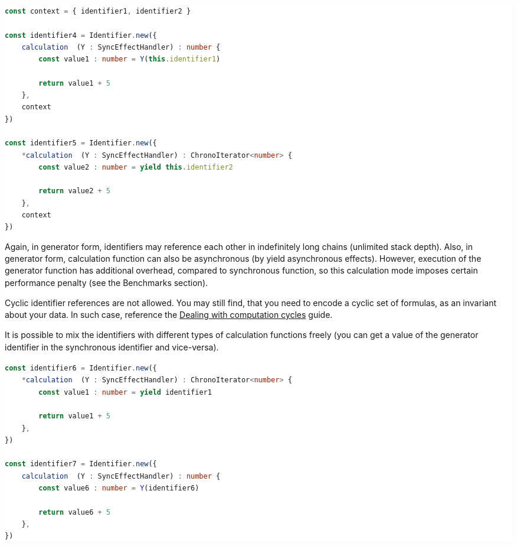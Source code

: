 ```ts
const context = { identifier1, identifier2 }

const identifier4 = Identifier.new({
    calculation  (Y : SyncEffectHandler) : number {
        const value1 : number = Y(this.identifier1)

        return value1 + 5
    },
    context
})

const identifier5 = Identifier.new({
    *calculation  (Y : SyncEffectHandler) : ChronoIterator<number> {
        const value2 : number = yield this.identifier2

        return value2 + 5
    },
    context
})

```

Again, in generator form, identifiers may reference each other in indefinitely long chains (unlimited stack depth). Also, in generator form, calculation function can also be asynchronous (by yield asynchronous effects). However, execution of the generator function has additional overhead, compared to synchronous function, so this calculation mode imposes certain performance penalty (see the Benchmarks section). 

Cyclic identifier references are not allowed. You may still find, that you need to encode a cyclic set of formulas, as an invariant about your data. In such case, reference the [Dealing with computation cycles]() guide. 

It is possible to mix the identifiers with different types of calculation functions freely (you can get a value of the generator identifier in the synchronous identifier and vice-versa).

```ts
const identifier6 = Identifier.new({
    *calculation  (Y : SyncEffectHandler) : ChronoIterator<number> {
        const value1 : number = yield identifier1

        return value1 + 5
    },
})

const identifier7 = Identifier.new({
    calculation  (Y : SyncEffectHandler) : number {
        const value6 : number = Y(identifier6)

        return value6 + 5
    },
})
```

